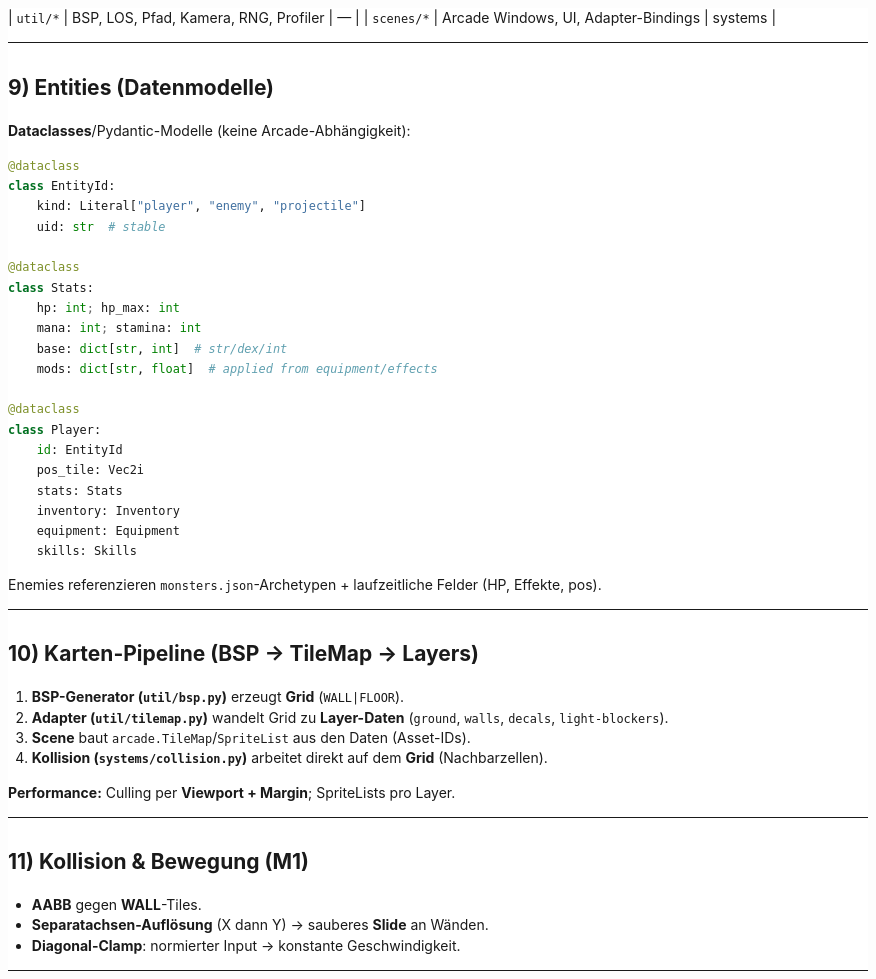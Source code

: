 | `util/*`                | BSP, LOS, Pfad, Kamera, RNG, Profiler  | —                                                     |
| `scenes/*`              | Arcade Windows, UI, Adapter-Bindings   | systems                                               |

---

## 9) Entities (Datenmodelle)

**Dataclasses**/Pydantic-Modelle (keine Arcade-Abhängigkeit):

```python
@dataclass
class EntityId:
    kind: Literal["player", "enemy", "projectile"]
    uid: str  # stable

@dataclass
class Stats:
    hp: int; hp_max: int
    mana: int; stamina: int
    base: dict[str, int]  # str/dex/int
    mods: dict[str, float]  # applied from equipment/effects

@dataclass
class Player:
    id: EntityId
    pos_tile: Vec2i
    stats: Stats
    inventory: Inventory
    equipment: Equipment
    skills: Skills
```

Enemies referenzieren `monsters.json`-Archetypen + laufzeitliche Felder (HP, Effekte, pos).

---

## 10) Karten-Pipeline (BSP → TileMap → Layers)

1. **BSP-Generator (`util/bsp.py`)** erzeugt **Grid** (`WALL|FLOOR`).
2. **Adapter (`util/tilemap.py`)** wandelt Grid zu **Layer-Daten** (`ground`, `walls`, `decals`, `light-blockers`).
3. **Scene** baut `arcade.TileMap`/`SpriteList` aus den Daten (Asset-IDs).
4. **Kollision (`systems/collision.py`)** arbeitet direkt auf dem **Grid** (Nachbarzellen).

**Performance:** Culling per **Viewport + Margin**; SpriteLists pro Layer.

---

## 11) Kollision & Bewegung (M1)

* **AABB** gegen **WALL**-Tiles.
* **Separatachsen-Auflösung** (X dann Y) → sauberes **Slide** an Wänden.
* **Diagonal-Clamp**: normierter Input → konstante Geschwindigkeit.

---